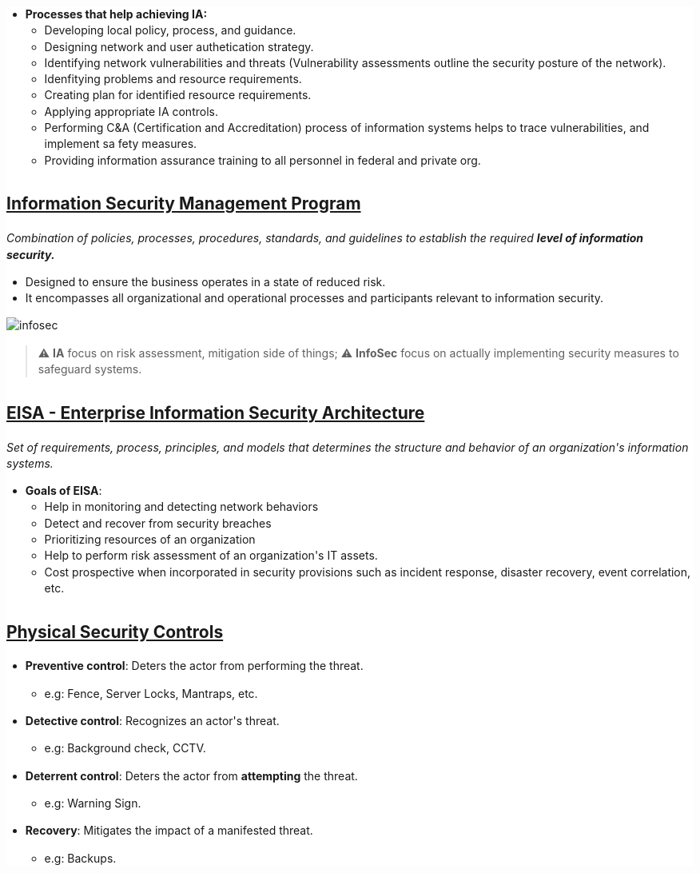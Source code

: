 * **Processes that help achieving IA:**
  - Developing local policy, process, and guidance.
  - Designing network and user authetication strategy.
  - Identifying network vulnerabilities and threats (Vulnerability assessments outline the security posture of the network).
  - Idenfitying problems and resource requirements.
  - Creating plan for identified resource requirements.
  - Applying appropriate IA controls.
  - Performing C&A (Certification and Accreditation) process of information systems helps to trace vulnerabilities, and implement sa fety measures.
  - Providing information assurance training to all personnel in federal and private org.

## <u>Information Security Management Program </u>
*Combination of policies, processes, procedures, standards, and guidelines to establish the required **level of information security.***

- Designed to ensure the business operates in a state of reduced risk.
- It encompasses all organizational and operational processes and participants relevant to information security.

![infosec](https://gist.githubusercontent.com/Samsar4/62886aac358c3d484a0ec17e8eb11266/raw/950220d4b802bb726fe84470c7a13055b056a621/infosec.jpg)


> ⚠️ **IA** focus on risk assessment, mitigation side of things; 
> ⚠️ **InfoSec** focus on actually implementing security measures to safeguard systems.

## <u>EISA - Enterprise Information Security Architecture</u>
*Set of requirements, process, principles, and models that determines the structure and behavior of an organization's information systems.*

* **Goals of EISA**:
  - Help in monitoring and detecting network behaviors
  - Detect and recover from security breaches
  - Prioritizing resources of an organization
  - Help to perform risk assessment of an organization's IT assets.
  - Cost prospective when incorporated in security provisions such as incident response, disaster recovery, event correlation, etc.

## <u>Physical Security Controls</u> 

- **Preventive control**: Deters the actor from performing the threat.
    - e.g: Fence, Server Locks, Mantraps, etc.

- **Detective control**: Recognizes an actor's threat.   
    - e.g: Background check, CCTV.

- **Deterrent control**: Deters the actor from **attempting** the threat.
    - e.g: Warning Sign.

- **Recovery**: Mitigates the impact of a manifested threat.
    - e.g: Backups.
